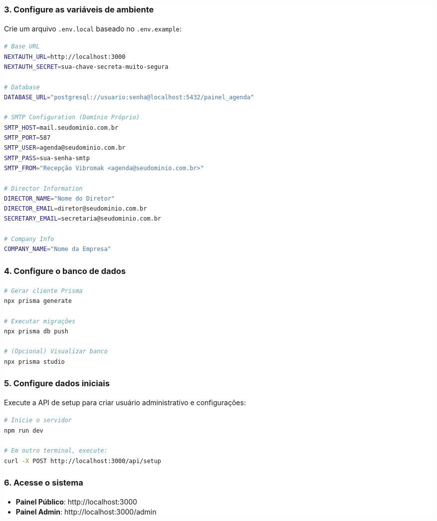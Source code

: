 ### 3. Configure as variáveis de ambiente
Crie um arquivo `.env.local` baseado no `.env.example`:

```bash
# Base URL
NEXTAUTH_URL=http://localhost:3000
NEXTAUTH_SECRET=sua-chave-secreta-muito-segura

# Database
DATABASE_URL="postgresql://usuario:senha@localhost:5432/painel_agenda"

# SMTP Configuration (Domínio Próprio)
SMTP_HOST=mail.seudominio.com.br
SMTP_PORT=587
SMTP_USER=agenda@seudominio.com.br
SMTP_PASS=sua-senha-smtp
SMTP_FROM="Recepção Vibromak <agenda@seudominio.com.br>"

# Director Information
DIRECTOR_NAME="Nome do Diretor"
DIRECTOR_EMAIL=diretor@seudominio.com.br
SECRETARY_EMAIL=secretaria@seudominio.com.br

# Company Info
COMPANY_NAME="Nome da Empresa"
```

### 4. Configure o banco de dados
```bash
# Gerar cliente Prisma
npx prisma generate

# Executar migrações
npx prisma db push

# (Opcional) Visualizar banco
npx prisma studio
```

### 5. Configure dados iniciais
Execute a API de setup para criar usuário administrativo e configurações:

```bash
# Inicie o servidor
npm run dev

# Em outro terminal, execute:
curl -X POST http://localhost:3000/api/setup
```

### 6. Acesse o sistema
- **Painel Público**: http://localhost:3000
- **Painel Admin**: http://localhost:3000/admin
